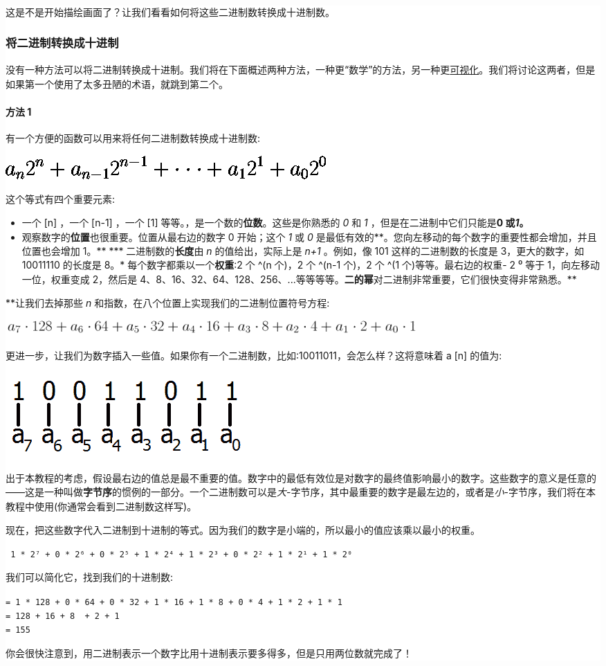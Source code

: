 这是不是开始描绘画面了？让我们看看如何将这些二进制数转换成十进制数。

### 将二进制转换成十进制

没有一种方法可以将二进制转换成十进制。我们将在下面概述两种方法，一种更“数学”的方法，另一种更[可视化](#bin-dec-2)。我们将讨论这两者，但是如果第一个使用了太多丑陋的术语，就跳到第二个。

#### 方法 1

有一个方便的函数可以用来将任何二进制数转换成十进制数:

[![Binary to decimal conversion equation](img/9314c9b3eb2d53a45fa3d9aee8cc233c.png)](//cdn.sparkfun.com/assets/5/b/b/6/c/5113f981ce395f827e000002.png)

这个等式有四个重要元素:

*   一个 [n] ，一个 [n-1] ，一个 [1] 等等。，是一个数的**位数**。这些是你熟悉的 *0* 和 *1* ，但是在二进制中它们只能是**0 或*1*。**
*   观察数字的**位置**也很重要。位置从最右边的数字 0 开始；这个 *1* 或 *0* 是最低有效的**。您向左移动的每个数字的重要性都会增加，并且位置也会增加 1。**
***   二进制数的**长度**由 *n* 的值给出，实际上是 *n+1* 。例如，像 101 这样的二进制数的长度是 3，更大的数字，如 10011110 的长度是 8。*   每个数字都乘以一个**权重**:2 个 ^(n 个)，2 个 ^(n-1 个)，2 个 ^(1 个)等等。最右边的权重- 2 ⁰ 等于 1，向左移动一位，权重变成 2，然后是 4、8、16、32、64、128、256、...等等等等。**二的幂**对二进制非常重要，它们很快变得非常熟悉。**

 **让我们去掉那些 *n* 和指数，在八个位置上实现我们的二进制位置符号方程:

[![Binary conversion with exponents multiplied out](img/4ce5e90756f629ce2100e7ca5301c54d.png)](//cdn.sparkfun.com/assets/b/7/f/3/f/5113fab4ce395ff87d000003.png)

更进一步，让我们为数字插入一些值。如果你有一个二进制数，比如:10011011，会怎么样？这将意味着 a [n] 的值为:

[![Mapping digits to values](img/a84d0f89f00b9eea74cee3d8d1f71f09.png)](//cdn.sparkfun.com/assets/e/5/f/6/7/5113fd0dce395f517e000004.png)

出于本教程的考虑，假设最右边的值总是最不重要的值。数字中的最低有效位是对数字的最终值影响最小的数字。这些数字的意义是任意的——这是一种叫做**字节序**的惯例的一部分。一个二进制数可以是*大*-字节序，其中最重要的数字是最左边的，或者是*小*-字节序，我们将在本教程中使用(你通常会看到二进制数这样写)。

现在，把这些数字代入二进制到十进制的等式。因为我们的数字是小端的，所以最小的值应该乘以最小的权重。

```
 1 * 2⁷ + 0 * 2⁶ + 0 * 2⁵ + 1 * 2⁴ + 1 * 2³ + 0 * 2² + 1 * 2¹ + 1 * 2⁰
```

我们可以简化它，找到我们的十进制数:

```
= 1 * 128 + 0 * 64 + 0 * 32 + 1 * 16 + 1 * 8 + 0 * 4 + 1 * 2 + 1 * 1
= 128 + 16 + 8  + 2 + 1
= 155 
```

你会很快注意到，用二进制表示一个数字比用十进制表示要多得多，但是只用两位数就完成了！
